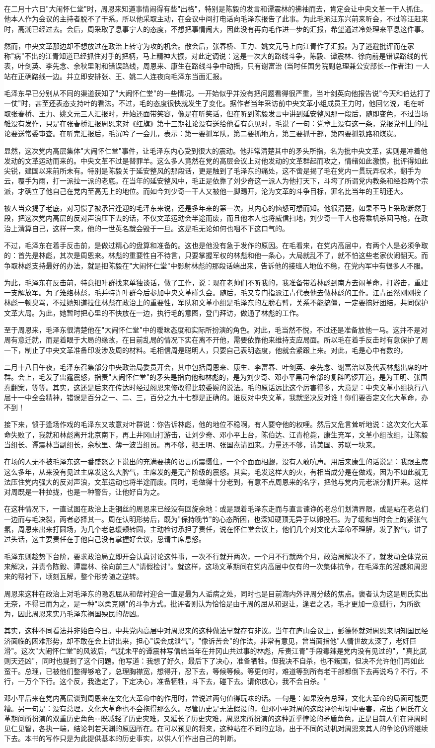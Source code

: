 在二月十六日"大闹怀仁堂"时，周恩来知道事情闹得有些"出格"，特别是陈毅的发言和谭震林的拂袖而去，肯定会让中央文革一干人抓住。他本人作为会议的主持者脱不了干系。所以他采取主动，在会议中间打电话向毛泽东报告了此事。为此毛派汪东兴前来听会，不过等汪赶来时，高潮已经过去。会后，周采取了息事宁人的态度，不想把事情闹大，因此没有再向毛作进一步的汇报，希望通过冷处理来平息这件事。

然而，中央文革那边却不想放过在政治上转守为攻的机会。散会后，张春桥、王力、姚文元马上向江青作了汇报。为了逃避批评而在家称"病"不出的江青知道已经抓住对手的把柄，马上精神大振，对此定调说：这是一次大的路线斗争，陈毅、谭震林、徐向前是错误路线的代表，叶剑英、李先念、余秋里附和错误路线，周恩来、康生在路线斗争中动摇，只有谢富治 (当时任国务院副总理兼公安部长--作者注) 一人站在正确路线一边。并立即安排张、王、姚二人连夜向毛泽东当面汇报。

毛泽东早已分别从不同的渠道获知了"大闹怀仁堂"的一些情况。一开始似乎并没有把问题看得很严重，当叶剑英向他报告说"今天和伯达打了一仗"时，甚至还表态支持叶的看法。不过，毛的态度很快就发生了变化。据作者当年采访前中央文革小组成员王力时，他回忆说，毛在听取张春桥、王力、姚文元三人汇报时，开始还面带笑容，像是在听笑话，但在听到陈毅发言中讲到延安整风那一段后，随即变色，不过当场雊没有发作，只是在张春桥汇报周恩来对《红旗》第十三期社论没有送给他看有意见时，毛说了一句：党章上没有这一条，党报党刊上的社论要送常委审查。在听完汇报后，毛沉吟了一会儿，表示：第一要抓军队，第二要抓地方，第三要抓干部，第四要抓铁路和煤炭。

显然，这次党内高层集体"大闹怀仁堂"事件，让毛泽东内心受到很大的震动。他非常清楚其中的矛头所指，名为批中央文革，实则是冲着他发动的文革运动而来的。中央文革不过是替罪羊。这么多人竟然在党的高层会议上对他发动的文革群起而攻之，情绪如此激愤，批评得如此尖锐，建国以来前所未有。特别是陈毅关于延安整风的那段话，更是触到了毛泽东的痛处，这不啻是揭了毛在党内一贯玩弄权术，翻手为云，覆手为雨，打一派拉一派的老底。在当年的延安整风中，毛正是依靠了刘少奇这一派人为他打天下，斗垮了所谓党内教条和经验两个宗派，才确立了他自己在党内至高无上的地位。而如今刘少奇一干人又被他一脚踢开，沦为文革的斗争目标，罪名比当年的王明还大。

被人当众揭了老底，对习惯了被承旨逢迎的毛泽东来说，还是多年来的第一次，其内心的恼怒可想而知。他很清楚，如果不马上采取断然手段，把这次党内高层的反对声浪压下去的话，不仅文革运动会半途而废，而且他本人也将威信扫地，刘少奇一干人也将乘机杀回马枪，在政治上清算自己，这样一来，他的一世英名就会毁于一旦。这是毛无论如何也咽不下这口气的。

不过，毛泽东在着手反击前，是做过精心的盘算和准备的。这也是他没有急于发作的原因。在毛看来，在党内高层中，有两个人是必须争取的：首先是林彪，其次是周恩来。林彪的重要性自不待言，只要掌握军权的林彪和他一条心，大局就乱不了，就不怕这些老家伙闹翻天。而争取林彪支持最好的办法，就是把陈毅在"大闹怀仁堂"中影射林彪的那段话端出来，告诉他的接班人地位不稳，在党内军中有很多人不服。

为此，毛泽东在反击前，特意把叶群找来单独谈话，做了工作，说：现在老帅们不听我的，我准备带着林彪到南方去闹革命，打游击，重建一支解放军。为了笼络林彪，毛并特许叶群今后参加中央文革碰头会。随后，毛又专门指派江青代表他去做林彪的工作。江青虽然刚刚挨了林彪一顿臭骂，不过她知道拉住林彪在政治上的重要性，军队和文革小组是毛泽东的左膀右臂，关系不能搞僵，一定要搞好团结，共同保护文革大局。为此，她暂时把心里的不快放在一边，执行毛的意图，登门拜访，做通了林彪的工作。

至于周恩来，毛泽东很清楚他在"大闹怀仁堂"中的暧昧态度和实际所扮演的角色。对此，毛当然不悦，不过还是准备放他一马。这并不是对周有意迁就，而是着眼于大局的缘故，在目前乱局的情况下实在离不开他，需要依靠他来维持支应局面。所以毛在着手反击时有意保护了周一下，制止了中央文革准备印发涉及周的材料。毛相信周是聪明人，只要自己表明态度，他就会紧跟上来。对此，毛是心中有数的，

二月十八日午夜，毛泽东召集部分中央政治局委员开会，其中包括周恩来、康生、李富春、叶剑英、李先念、谢富治以及代表林彪出席的叶群。会上，毛发了雷霆震怒，指责"大闹怀仁堂"的矛头是指向他和林彪的，是为刘少奇、邓小平黑司令部的复辟鸣锣开道，是为王明、张国焘翻案，等等。其实，这还是后来在传达时经过阁恩来修改得比较委婉的说法。毛的原话远比这个厉害得多，大意是：中央文革小组执行八届十一中全会精神，错误是百分之一、二、三，百分之九十七都是正确的。谁反对中央文革，我就坚决反对谁！你们要否定文化大革命，办不到！

接下来，惯于逢场作戏的毛泽东又故意对叶群说：你告诉林彪，他的地位不稳啊，有人要夺他的权哩。然后又危言耸听地说：这次文化大革命失败了，我就和林彪离开北京南下，再上井冈山打游击，让刘少奇、邓小平上台，陈伯达、江青枪毙，康生充军，文革小组改组，让陈毅当组长、谭震林当副组长，余秋里、薄一波当组员。再不够，把王明、张国焘请回来。力量还不够，请美国、苏联一块来。

在场的人无不被毛泽东这一番盛怒之下说出的充满要挟的语言所震慑住，一个个面面相觑，没有人敢吭声。用后来康生的话说是：我跟主席这么多年，从来没有见过主席发这么大脾气，主席发的是无产阶级的震怒。其实，毛发这样大的火，有相当成分是在做戏，因为不如此就无法压住党内强大的反对声浪，文革运动也将半途而废。同时，毛做得十分老到，有意不点周恩来的名字，把他与党内元老派分割开来。这样对周既是一种拉拢，也是一种警告，让他好自为之。

在这种情况下，一直试图在政治上走钢丝的周恩来已经没有回旋余地：或是跟着毛泽东走而与直言谏诤的老总们划清界限，或是站在老总们一边而与毛决裂，两者必择其一。周在认明形势后，既为"保持晚节"的心态所困，也深知硬顶无异于以卵投石。为了缓和当时会上的紧张气氛，周恩来出来打圆场，为几个老总缓颊转圆，主动检讨承担了责任，说在怀仁堂会议上，他们几个对文化大革命不理解，发了脾气，讲了过头话，这主要责任在于他自己没有掌握好会议，恳请主席息怒。

毛泽东则趁势下台阶，要求政治局立即开会认真讨论这件事，一次不行就开两次，一个月不行就两个月，政治局解决不了，就发动全体党员来解决，并责令陈毅、谭震林、徐向前三人"请假检讨"。就这样，这场文革期间在党内高层中仅有的一次集体抗争，在毛泽东的淫威和周恩来的帮衬下，顷刻瓦解，整个形势随之逆转。

周恩来这种在政治上对毛泽东的隐忍屈从和帮衬迎合一直是最为人诟病之处，同时也是目前海内外评周分歧的焦点。褒者认为这是周氏实出无奈，不得已而为之，是一种"以柔克刚"的斗争方式。批评者则认为恰恰是由于周的屈从和退让，逢君之恶，毛才更加一意孤行，为所欲为，因此周恩来实乃毛泽东祸国殃民的帮凶。

其实，这种不同看法并非始自今日。中共党内高层中对周恩来的这种做法早就存有非议。当年在庐山会议上，彭德怀就对周恩来明知国民经济面临的困难形势，却不敢在会上讲出来，担心"误会成泄气"，"像诉苦会"的作法，非常有意见，曾当面指他"人情世故太深了，老奸巨滑"。这次"大闹怀仁堂"的风波后，气犹未平的谭震林写信给当年在井冈山共过事的林彪，斥责江青"手段毒辣是党内没有见过的"，"真比武则天还凶"，同时也提到了这个问题。他写道：我想了好久，最后下了决心，准备牺牲。但我决不自杀，也不叛国，但决不允许他们再如此蛮干。总理，已被他们整得够呛了，总理胸襟宽，想得开，忍下去，等候等候。等更何时，难道等到所有老干部都倒下去再说吗？不行，不行，一万个下行。这个反，我造定了，下定决心，准备牺牲，斗下去，碰下去。请你放心，我不会自杀。"

邓小平后来在党内高层谈到周恩来在文化大革命中的作用时，曾说过两句值得玩味的话。一句是：如果没有总理，文化大革命的局面可能更糟。另一句是：没有总理，文化大革命也不会拖得那么久。尽管历史是无法假设的，但邓小平对周的这段评价却切中要害，点出了周氏在文革期间所扮演的双重历史角色--既减轻了历史灾难，又延长了历史灾难，周恩来所扮演的这种近乎悖论的矛盾角色，正是目前人们在评周时见仁见智，各执一端，结论判若天渊的原因所在。在可以预见的将来，这种站在不同的立场，出于不同的动机对周恩来其人的争论仍将继续下去。本书的写作只是为此提供基本的历史事实，以供人们作出自己的判断。
